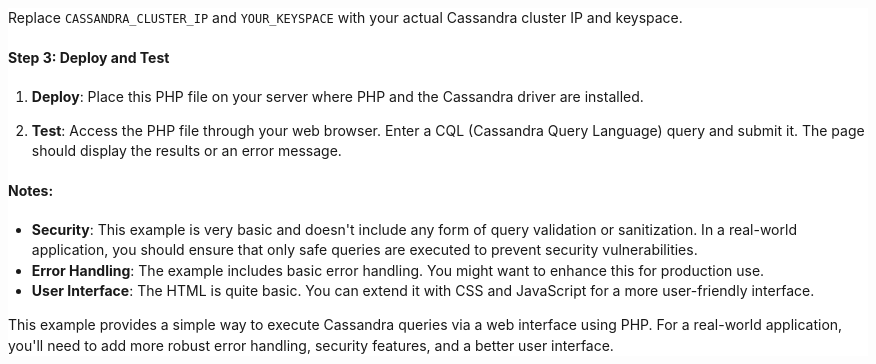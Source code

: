 Replace `CASSANDRA_CLUSTER_IP` and `YOUR_KEYSPACE` with your actual Cassandra cluster IP and keyspace.

#### Step 3: Deploy and Test

1. **Deploy**: Place this PHP file on your server where PHP and the Cassandra driver are installed.

2. **Test**: Access the PHP file through your web browser. Enter a CQL (Cassandra Query Language) query and submit it. The page should display the results or an error message.

#### Notes:

- **Security**: This example is very basic and doesn't include any form of query validation or sanitization. In a real-world application, you should ensure that only safe queries are executed to prevent security vulnerabilities.
- **Error Handling**: The example includes basic error handling. You might want to enhance this for production use.
- **User Interface**: The HTML is quite basic. You can extend it with CSS and JavaScript for a more user-friendly interface.

This example provides a simple way to execute Cassandra queries via a web interface using PHP. For a real-world application, you'll need to add more robust error handling, security features, and a better user interface.

